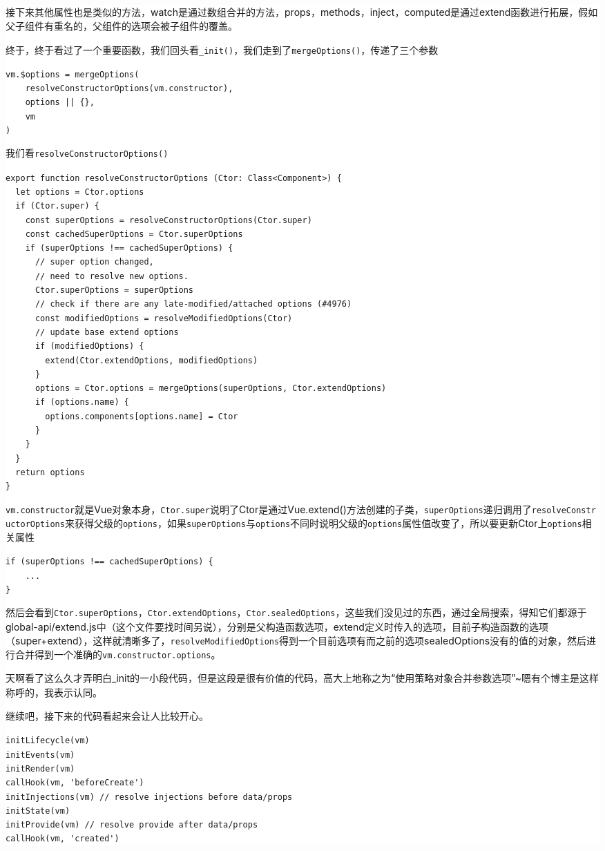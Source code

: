 接下来其他属性也是类似的方法，watch是通过数组合并的方法，props，methods，inject，computed是通过extend函数进行拓展，假如父子组件有重名的，父组件的选项会被子组件的覆盖。

终于，终于看过了一个重要函数，我们回头看`_init()`，我们走到了`mergeOptions()`，传递了三个参数

	vm.$options = mergeOptions(
		resolveConstructorOptions(vm.constructor),
		options || {},
		vm
	)

我们看`resolveConstructorOptions()`

	export function resolveConstructorOptions (Ctor: Class<Component>) {
	  let options = Ctor.options
	  if (Ctor.super) {
	    const superOptions = resolveConstructorOptions(Ctor.super)
	    const cachedSuperOptions = Ctor.superOptions
	    if (superOptions !== cachedSuperOptions) {
	      // super option changed,
	      // need to resolve new options.
	      Ctor.superOptions = superOptions
	      // check if there are any late-modified/attached options (#4976)
	      const modifiedOptions = resolveModifiedOptions(Ctor)
	      // update base extend options
	      if (modifiedOptions) {
	        extend(Ctor.extendOptions, modifiedOptions)
	      }
	      options = Ctor.options = mergeOptions(superOptions, Ctor.extendOptions)
	      if (options.name) {
	        options.components[options.name] = Ctor
	      }
	    }
	  }
	  return options
	}

`vm.constructor`就是Vue对象本身，`Ctor.super`说明了Ctor是通过Vue.extend()方法创建的子类，`superOptions`递归调用了`resolveConstructorOptions`来获得父级的`options`，如果`superOptions`与`options`不同时说明父级的`options`属性值改变了，所以要更新Ctor上`options`相关属性

	if (superOptions !== cachedSuperOptions) {
		...	
	}

然后会看到`Ctor.superOptions`，`Ctor.extendOptions`，`Ctor.sealedOptions`，这些我们没见过的东西，通过全局搜索，得知它们都源于global-api/extend.js中（这个文件要找时间另说），分别是父构造函数选项，extend定义时传入的选项，目前子构造函数的选项（super+extend），这样就清晰多了，`resolveModifiedOptions`得到一个目前选项有而之前的选项sealedOptions没有的值的对象，然后进行合并得到一个准确的`vm.constructor.options`。

天啊看了这么久才弄明白_init的一小段代码，但是这段是很有价值的代码，高大上地称之为“使用策略对象合并参数选项”~嗯有个博主是这样称呼的，我表示认同。

继续吧，接下来的代码看起来会让人比较开心。

	initLifecycle(vm)
	initEvents(vm)
	initRender(vm)
	callHook(vm, 'beforeCreate')
	initInjections(vm) // resolve injections before data/props
	initState(vm)
	initProvide(vm) // resolve provide after data/props
	callHook(vm, 'created')
